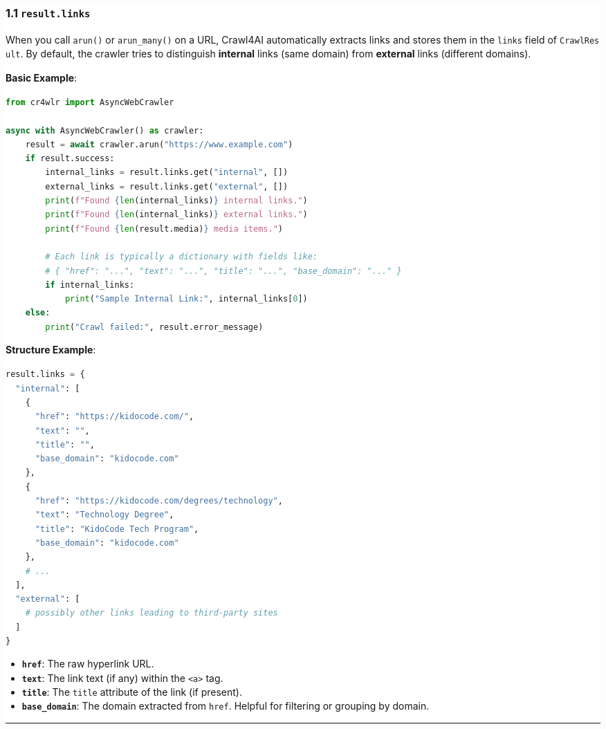 ### 1.1 `result.links`

When you call `arun()` or `arun_many()` on a URL, Crawl4AI automatically extracts links and stores them in the `links` field of `CrawlResult`. By default, the crawler tries to distinguish **internal** links (same domain) from **external** links (different domains).

**Basic Example**:

```python
from cr4wlr import AsyncWebCrawler

async with AsyncWebCrawler() as crawler:
    result = await crawler.arun("https://www.example.com")
    if result.success:
        internal_links = result.links.get("internal", [])
        external_links = result.links.get("external", [])
        print(f"Found {len(internal_links)} internal links.")
        print(f"Found {len(internal_links)} external links.")
        print(f"Found {len(result.media)} media items.")

        # Each link is typically a dictionary with fields like:
        # { "href": "...", "text": "...", "title": "...", "base_domain": "..." }
        if internal_links:
            print("Sample Internal Link:", internal_links[0])
    else:
        print("Crawl failed:", result.error_message)
```

**Structure Example**:

```python
result.links = {
  "internal": [
    {
      "href": "https://kidocode.com/",
      "text": "",
      "title": "",
      "base_domain": "kidocode.com"
    },
    {
      "href": "https://kidocode.com/degrees/technology",
      "text": "Technology Degree",
      "title": "KidoCode Tech Program",
      "base_domain": "kidocode.com"
    },
    # ...
  ],
  "external": [
    # possibly other links leading to third-party sites
  ]
}
```

- **`href`**: The raw hyperlink URL.  
- **`text`**: The link text (if any) within the `<a>` tag.  
- **`title`**: The `title` attribute of the link (if present).  
- **`base_domain`**: The domain extracted from `href`. Helpful for filtering or grouping by domain.

---